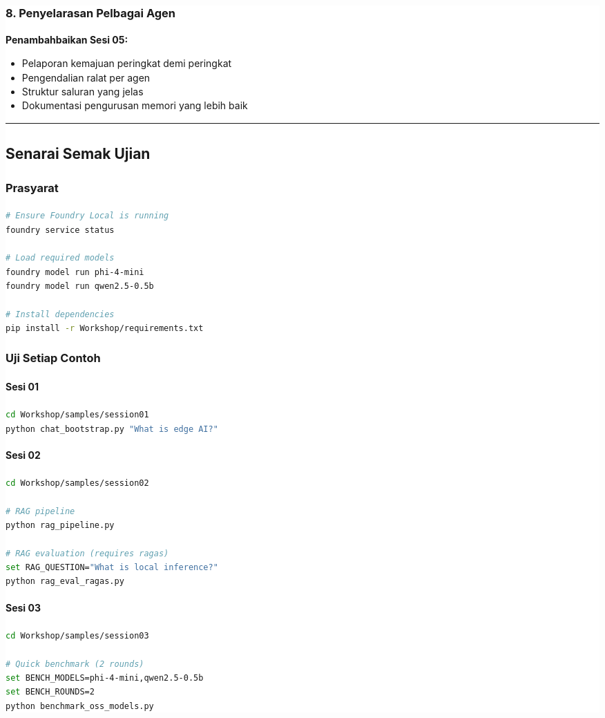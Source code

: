 ### 8. Penyelarasan Pelbagai Agen

**Penambahbaikan Sesi 05:**
- Pelaporan kemajuan peringkat demi peringkat
- Pengendalian ralat per agen
- Struktur saluran yang jelas
- Dokumentasi pengurusan memori yang lebih baik

---

## Senarai Semak Ujian

### Prasyarat
```bash
# Ensure Foundry Local is running
foundry service status

# Load required models
foundry model run phi-4-mini
foundry model run qwen2.5-0.5b

# Install dependencies
pip install -r Workshop/requirements.txt
```

### Uji Setiap Contoh

#### Sesi 01
```bash
cd Workshop/samples/session01
python chat_bootstrap.py "What is edge AI?"
```

#### Sesi 02
```bash
cd Workshop/samples/session02

# RAG pipeline
python rag_pipeline.py

# RAG evaluation (requires ragas)
set RAG_QUESTION="What is local inference?"
python rag_eval_ragas.py
```

#### Sesi 03
```bash
cd Workshop/samples/session03

# Quick benchmark (2 rounds)
set BENCH_MODELS=phi-4-mini,qwen2.5-0.5b
set BENCH_ROUNDS=2
python benchmark_oss_models.py
```
